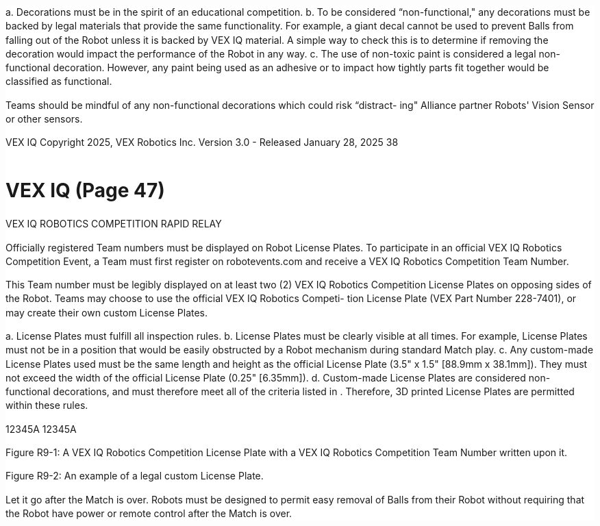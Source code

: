 a. Decorations must be in the spirit of an educational competition.
b. To be considered “non-functional," any decorations must be backed by legal materials that
provide the same functionality. For example, a giant decal cannot be used to prevent Balls from
falling out of the Robot unless it is backed by VEX IQ material. A simple way to check this is to
determine if removing the decoration would impact the performance of the Robot in any way.
c. The use of non-toxic paint is considered a legal non-functional decoration. However, any paint
being used as an adhesive or to impact how tightly parts fit together would be classified as
functional.

Teams should be mindful of any non-functional decorations which could risk “distract-
ing" Alliance partner Robots' Vision Sensor or other sensors.

VEX IQ
Copyright 2025, VEX Robotics Inc.
Version 3.0 - Released January 28, 2025
38

# VEX IQ (Page 47)

VEX IQ
ROBOTICS
COMPETITION
RAPID RELAY


<R9> Officially registered Team numbers must be displayed on Robot License Plates. To participate
in an official VEX IQ Robotics Competition Event, a Team must first register on robotevents.com and
receive a VEX IQ Robotics Competition Team Number.

This Team number must be legibly displayed on at least two (2) VEX IQ Robotics Competition License
Plates on opposing sides of the Robot. Teams may choose to use the official VEX IQ Robotics Competi-
tion License Plate (VEX Part Number 228-7401), or may create their own custom License Plates.

a. License Plates must fulfill all inspection rules.
b. License Plates must be clearly visible at all times. For example, License Plates must not be in a
position that would be easily obstructed by a Robot mechanism during standard Match play.
c. Any custom-made License Plates used must be the same length and height as the official
License Plate (3.5" x 1.5" [88.9mm x 38.1mm]). They must not exceed the width of the official
    License Plate (0.25" [6.35mm]).
d. Custom-made License Plates are considered non-functional decorations, and must therefore
    meet all of the criteria listed in <R8>. Therefore, 3D printed License Plates are permitted within
    these rules.

12345A 12345A

Figure R9-1: A VEX IQ Robotics Competition License Plate with a VEX
IQ Robotics Competition Team Number written upon it.

Figure R9-2: An example of a legal custom License Plate.

<R10> Let it go after the Match is over. Robots must be designed to permit easy removal of Balls from
their Robot without requiring that the Robot have power or remote control after the Match is over.

